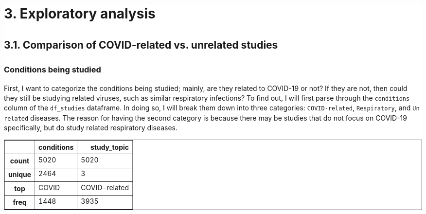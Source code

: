 

# 3. Exploratory analysis

## 3.1. Comparison of COVID-related vs. unrelated studies

### Conditions being studied

First, I want to categorize the conditions being studied; mainly, are they related to COVID-19 or not? If they are not, then could they still be studying related viruses, such as similar respiratory infections? To find out, I will first parse through the `conditions` column of the `df_studies` dataframe. In doing so, I will break them down into three categories: `COVID-related`, `Respiratory`, and `Unrelated` diseases. The reason for having the second category is because there may be studies that do not focus on COVID-19 specifically, but do study related respiratory diseases.




<div>
<style scoped>
    .dataframe tbody tr th:only-of-type {
        vertical-align: middle;
    }

    .dataframe tbody tr th {
        vertical-align: top;
    }

    .dataframe thead th {
        text-align: right;
    }
</style>
<table border="1" class="dataframe">
  <thead>
    <tr style="text-align: right;">
      <th></th>
      <th>conditions</th>
      <th>study_topic</th>
    </tr>
  </thead>
  <tbody>
    <tr>
      <th>count</th>
      <td>5020</td>
      <td>5020</td>
    </tr>
    <tr>
      <th>unique</th>
      <td>2464</td>
      <td>3</td>
    </tr>
    <tr>
      <th>top</th>
      <td>COVID</td>
      <td>COVID-related</td>
    </tr>
    <tr>
      <th>freq</th>
      <td>1448</td>
      <td>3935</td>
    </tr>
  </tbody>
</table>
</div>
